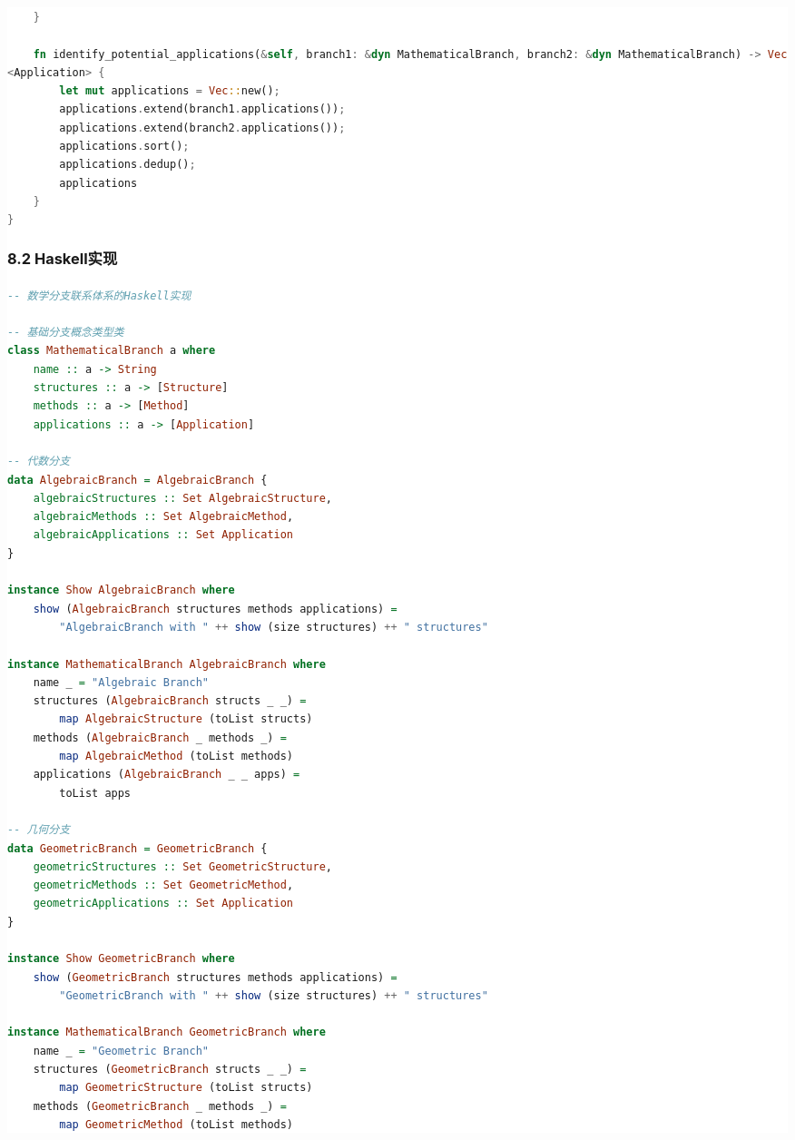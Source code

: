 ```rust
    }
    
    fn identify_potential_applications(&self, branch1: &dyn MathematicalBranch, branch2: &dyn MathematicalBranch) -> Vec<Application> {
        let mut applications = Vec::new();
        applications.extend(branch1.applications());
        applications.extend(branch2.applications());
        applications.sort();
        applications.dedup();
        applications
    }
}
```

### 8.2 Haskell实现

```haskell
-- 数学分支联系体系的Haskell实现

-- 基础分支概念类型类
class MathematicalBranch a where
    name :: a -> String
    structures :: a -> [Structure]
    methods :: a -> [Method]
    applications :: a -> [Application]

-- 代数分支
data AlgebraicBranch = AlgebraicBranch {
    algebraicStructures :: Set AlgebraicStructure,
    algebraicMethods :: Set AlgebraicMethod,
    algebraicApplications :: Set Application
}

instance Show AlgebraicBranch where
    show (AlgebraicBranch structures methods applications) = 
        "AlgebraicBranch with " ++ show (size structures) ++ " structures"

instance MathematicalBranch AlgebraicBranch where
    name _ = "Algebraic Branch"
    structures (AlgebraicBranch structs _ _) = 
        map AlgebraicStructure (toList structs)
    methods (AlgebraicBranch _ methods _) = 
        map AlgebraicMethod (toList methods)
    applications (AlgebraicBranch _ _ apps) = 
        toList apps

-- 几何分支
data GeometricBranch = GeometricBranch {
    geometricStructures :: Set GeometricStructure,
    geometricMethods :: Set GeometricMethod,
    geometricApplications :: Set Application
}

instance Show GeometricBranch where
    show (GeometricBranch structures methods applications) = 
        "GeometricBranch with " ++ show (size structures) ++ " structures"

instance MathematicalBranch GeometricBranch where
    name _ = "Geometric Branch"
    structures (GeometricBranch structs _ _) = 
        map GeometricStructure (toList structs)
    methods (GeometricBranch _ methods _) = 
        map GeometricMethod (toList methods)
```